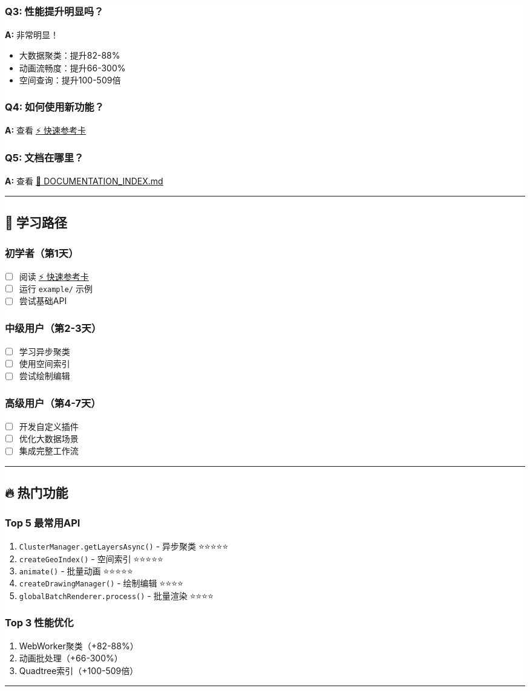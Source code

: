 ### Q3: 性能提升明显吗？
**A:** 非常明显！
- 大数据聚类：提升82-88%
- 动画流畅度：提升66-300%
- 空间查询：提升100-509倍

### Q4: 如何使用新功能？
**A:** 查看 [⚡ 快速参考卡](./⚡_QUICK_REFERENCE.md)

### Q5: 文档在哪里？
**A:** 查看 [📖 DOCUMENTATION_INDEX.md](./📖_DOCUMENTATION_INDEX.md)

---

## 🎯 学习路径

### 初学者（第1天）
- [ ] 阅读 [⚡ 快速参考卡](./⚡_QUICK_REFERENCE.md)
- [ ] 运行 `example/` 示例
- [ ] 尝试基础API

### 中级用户（第2-3天）
- [ ] 学习异步聚类
- [ ] 使用空间索引
- [ ] 尝试绘制编辑

### 高级用户（第4-7天）
- [ ] 开发自定义插件
- [ ] 优化大数据场景
- [ ] 集成完整工作流

---

## 🔥 热门功能

### Top 5 最常用API
1. `ClusterManager.getLayersAsync()` - 异步聚类 ⭐⭐⭐⭐⭐
2. `createGeoIndex()` - 空间索引 ⭐⭐⭐⭐⭐
3. `animate()` - 批量动画 ⭐⭐⭐⭐⭐
4. `createDrawingManager()` - 绘制编辑 ⭐⭐⭐⭐
5. `globalBatchRenderer.process()` - 批量渲染 ⭐⭐⭐⭐

### Top 3 性能优化
1. WebWorker聚类（+82-88%）
2. 动画批处理（+66-300%）
3. Quadtree索引（+100-509倍）

---
